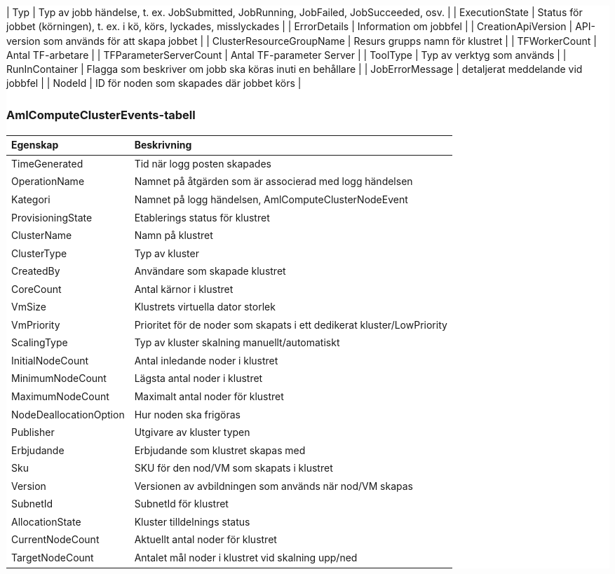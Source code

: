 | Typ | Typ av jobb händelse, t. ex. JobSubmitted, JobRunning, JobFailed, JobSucceeded, osv. |
| ExecutionState | Status för jobbet (körningen), t. ex. i kö, körs, lyckades, misslyckades |
| ErrorDetails | Information om jobbfel |
| CreationApiVersion | API-version som används för att skapa jobbet |
| ClusterResourceGroupName | Resurs grupps namn för klustret |
| TFWorkerCount | Antal TF-arbetare |
| TFParameterServerCount | Antal TF-parameter Server |
| ToolType | Typ av verktyg som används |
| RunInContainer | Flagga som beskriver om jobb ska köras inuti en behållare |
| JobErrorMessage | detaljerat meddelande vid jobbfel |
| NodeId | ID för noden som skapades där jobbet körs |

### <a name="amlcomputeclusterevents-table"></a>AmlComputeClusterEvents-tabell

| Egenskap | Beskrivning |
|:--- |:--- |
| TimeGenerated | Tid när logg posten skapades |
| OperationName | Namnet på åtgärden som är associerad med logg händelsen |
| Kategori | Namnet på logg händelsen, AmlComputeClusterNodeEvent |
| ProvisioningState | Etablerings status för klustret |
| ClusterName | Namn på klustret |
| ClusterType | Typ av kluster |
| CreatedBy | Användare som skapade klustret |
| CoreCount | Antal kärnor i klustret |
| VmSize | Klustrets virtuella dator storlek |
| VmPriority | Prioritet för de noder som skapats i ett dedikerat kluster/LowPriority |
| ScalingType | Typ av kluster skalning manuellt/automatiskt |
| InitialNodeCount | Antal inledande noder i klustret |
| MinimumNodeCount | Lägsta antal noder i klustret |
| MaximumNodeCount | Maximalt antal noder för klustret |
| NodeDeallocationOption | Hur noden ska frigöras |
| Publisher | Utgivare av kluster typen |
| Erbjudande | Erbjudande som klustret skapas med |
| Sku | SKU för den nod/VM som skapats i klustret |
| Version | Versionen av avbildningen som används när nod/VM skapas |
| SubnetId | SubnetId för klustret |
| AllocationState | Kluster tilldelnings status |
| CurrentNodeCount | Aktuellt antal noder för klustret |
| TargetNodeCount | Antalet mål noder i klustret vid skalning upp/ned |